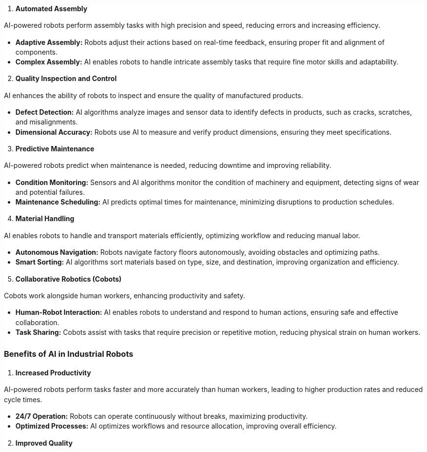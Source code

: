 1. **Automated Assembly**

AI-powered robots perform assembly tasks with high precision and speed, reducing errors and increasing efficiency.

- **Adaptive Assembly:** Robots adjust their actions based on real-time feedback, ensuring proper fit and alignment of components.
- **Complex Assembly:** AI enables robots to handle intricate assembly tasks that require fine motor skills and adaptability.

2. **Quality Inspection and Control**

AI enhances the ability of robots to inspect and ensure the quality of manufactured products.

- **Defect Detection:** AI algorithms analyze images and sensor data to identify defects in products, such as cracks, scratches, and misalignments.
- **Dimensional Accuracy:** Robots use AI to measure and verify product dimensions, ensuring they meet specifications.

3. **Predictive Maintenance**

AI-powered robots predict when maintenance is needed, reducing downtime and improving reliability.

- **Condition Monitoring:** Sensors and AI algorithms monitor the condition of machinery and equipment, detecting signs of wear and potential failures.
- **Maintenance Scheduling:** AI predicts optimal times for maintenance, minimizing disruptions to production schedules.

4. **Material Handling**

AI enables robots to handle and transport materials efficiently, optimizing workflow and reducing manual labor.

- **Autonomous Navigation:** Robots navigate factory floors autonomously, avoiding obstacles and optimizing paths.
- **Smart Sorting:** AI algorithms sort materials based on type, size, and destination, improving organization and efficiency.

5. **Collaborative Robotics (Cobots)**

Cobots work alongside human workers, enhancing productivity and safety.

- **Human-Robot Interaction:** AI enables robots to understand and respond to human actions, ensuring safe and effective collaboration.
- **Task Sharing:** Cobots assist with tasks that require precision or repetitive motion, reducing physical strain on human workers.

### Benefits of AI in Industrial Robots

1. **Increased Productivity**

AI-powered robots perform tasks faster and more accurately than human workers, leading to higher production rates and reduced cycle times.

- **24/7 Operation:** Robots can operate continuously without breaks, maximizing productivity.
- **Optimized Processes:** AI optimizes workflows and resource allocation, improving overall efficiency.

2. **Improved Quality**
